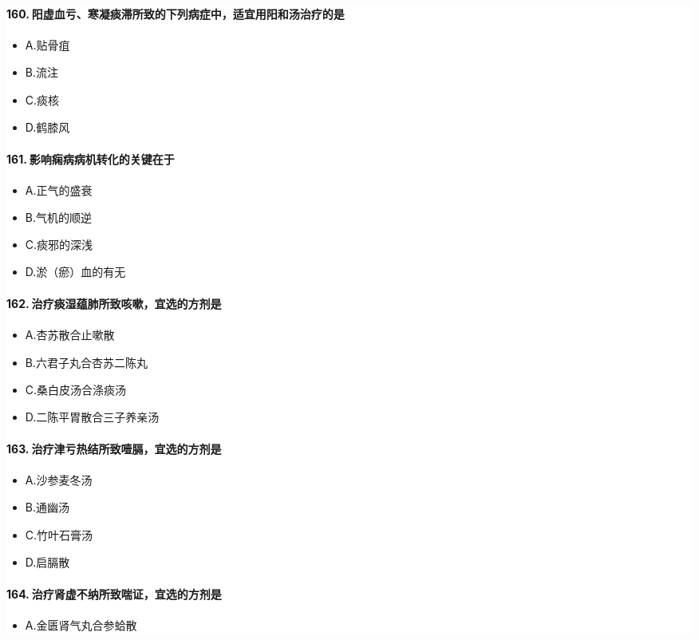 




#### 160. 阳虚血亏、寒凝痰滞所致的下列病症中，适宜用阳和汤治疗的是

* A.贴骨疽

* B.流注

* C.痰核

* D.鹤膝风







#### 161. 影响痫病病机转化的关键在于

* A.正气的盛衰

* B.气机的顺逆

* C.痰邪的深浅

* D.淤（瘀）血的有无







#### 162. 治疗痰湿蕴肺所致咳嗽，宜选的方剂是

* A.杏苏散合止嗽散

* B.六君子丸合杏苏二陈丸

* C.桑白皮汤合涤痰汤

* D.二陈平胃散合三子养亲汤







#### 163. 治疗津亏热结所致噎膈，宜选的方剂是

* A.沙参麦冬汤

* B.通幽汤

* C.竹叶石膏汤

* D.启膈散







#### 164. 治疗肾虚不纳所致喘证，宜选的方剂是

* A.金匮肾气丸合参蛤散
